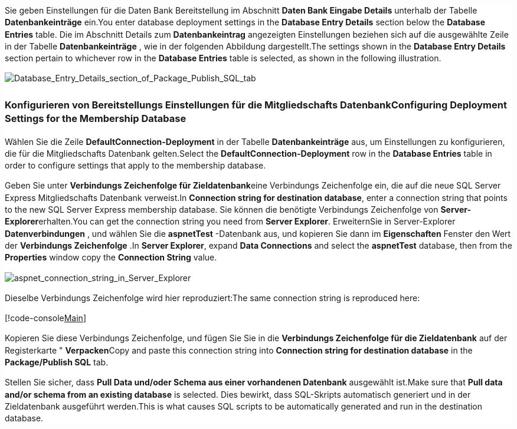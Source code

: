 <span data-ttu-id="e62b6-183">Sie geben Einstellungen für die Daten Bank Bereitstellung im Abschnitt **Daten Bank Eingabe Details** unterhalb der Tabelle **Datenbankeinträge** ein.</span><span class="sxs-lookup"><span data-stu-id="e62b6-183">You enter database deployment settings in the **Database Entry Details** section below the **Database Entries** table.</span></span> <span data-ttu-id="e62b6-184">Die im Abschnitt Details zum **Datenbankeintrag** angezeigten Einstellungen beziehen sich auf die ausgewählte Zeile in der Tabelle **Datenbankeinträge** , wie in der folgenden Abbildung dargestellt.</span><span class="sxs-lookup"><span data-stu-id="e62b6-184">The settings shown in the **Database Entry Details** section pertain to whichever row in the **Database Entries** table is selected, as shown in the following illustration.</span></span>

![Database_Entry_Details_section_of_Package_Publish_SQL_tab](deployment-to-a-hosting-provider-migrating-to-sql-server-10-of-12/_static/image6.png)

### <a name="configuring-deployment-settings-for-the-membership-database"></a><span data-ttu-id="e62b6-186">Konfigurieren von Bereitstellungs Einstellungen für die Mitgliedschafts Datenbank</span><span class="sxs-lookup"><span data-stu-id="e62b6-186">Configuring Deployment Settings for the Membership Database</span></span>

<span data-ttu-id="e62b6-187">Wählen Sie die Zeile **DefaultConnection-Deployment** in der Tabelle **Datenbankeinträge** aus, um Einstellungen zu konfigurieren, die für die Mitgliedschafts Datenbank gelten.</span><span class="sxs-lookup"><span data-stu-id="e62b6-187">Select the **DefaultConnection-Deployment** row in the **Database Entries** table in order to configure settings that apply to the membership database.</span></span>

<span data-ttu-id="e62b6-188">Geben Sie unter **Verbindungs Zeichenfolge für Zieldatenbank**eine Verbindungs Zeichenfolge ein, die auf die neue SQL Server Express Mitgliedschafts Datenbank verweist.</span><span class="sxs-lookup"><span data-stu-id="e62b6-188">In **Connection string for destination database**, enter a connection string that points to the new SQL Server Express membership database.</span></span> <span data-ttu-id="e62b6-189">Sie können die benötigte Verbindungs Zeichenfolge von **Server-Explorer**erhalten.</span><span class="sxs-lookup"><span data-stu-id="e62b6-189">You can get the connection string you need from **Server Explorer**.</span></span> <span data-ttu-id="e62b6-190">ErweiternSie in Server-Explorer **Datenverbindungen** , und wählen Sie die **aspnetTest** -Datenbank aus, und kopieren Sie dann im **Eigenschaften** Fenster den Wert der **Verbindungs Zeichenfolge** .</span><span class="sxs-lookup"><span data-stu-id="e62b6-190">In **Server Explorer**, expand **Data Connections** and select the **aspnetTest** database, then from the **Properties** window copy the **Connection String** value.</span></span>

![aspnet_connection_string_in_Server_Explorer](deployment-to-a-hosting-provider-migrating-to-sql-server-10-of-12/_static/image7.png)

<span data-ttu-id="e62b6-192">Dieselbe Verbindungs Zeichenfolge wird hier reproduziert:</span><span class="sxs-lookup"><span data-stu-id="e62b6-192">The same connection string is reproduced here:</span></span>

[!code-console[Main](deployment-to-a-hosting-provider-migrating-to-sql-server-10-of-12/samples/sample2.cmd)]

<span data-ttu-id="e62b6-193">Kopieren Sie diese Verbindungs Zeichenfolge, und fügen Sie Sie in die **Verbindungs Zeichenfolge für die Zieldatenbank** auf der Registerkarte " **Verpacken**</span><span class="sxs-lookup"><span data-stu-id="e62b6-193">Copy and paste this connection string into **Connection string for destination database** in the **Package/Publish SQL** tab.</span></span>

<span data-ttu-id="e62b6-194">Stellen Sie sicher, dass **Pull Data und/oder Schema aus einer vorhandenen Datenbank** ausgewählt ist.</span><span class="sxs-lookup"><span data-stu-id="e62b6-194">Make sure that **Pull data and/or schema from an existing database** is selected.</span></span> <span data-ttu-id="e62b6-195">Dies bewirkt, dass SQL-Skripts automatisch generiert und in der Zieldatenbank ausgeführt werden.</span><span class="sxs-lookup"><span data-stu-id="e62b6-195">This is what causes SQL scripts to be automatically generated and run in the destination database.</span></span>
